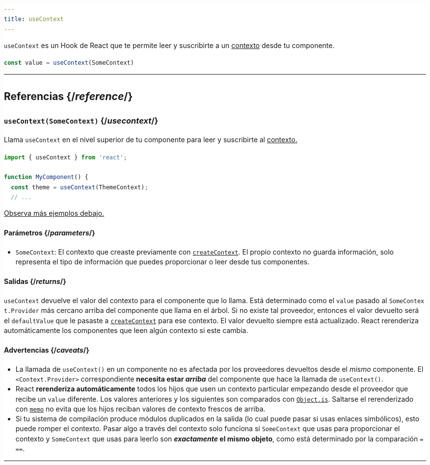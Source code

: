 ```yaml
---
title: useContext
---
```


<Intro>

`useContext` es un Hook de React que te permite leer y suscribirte a un [contexto](/learn/passing-data-deeply-with-context) desde tu componente.

```js
const value = useContext(SomeContext)
```

</Intro>

<InlineToc />

---

## Referencias {/*reference*/}

### `useContext(SomeContext)` {/*usecontext*/}

Llama `useContext` en el nivel superior de tu componente para leer y suscribirte al [contexto.](/learn/passing-data-deeply-with-context)

```js
import { useContext } from 'react';

function MyComponent() {
  const theme = useContext(ThemeContext);
  // ...
```

[Observa más ejemplos debajo.](#usage)

#### Parámetros {/*parameters*/}

* `SomeContext`: El contexto que creaste previamente con [`createContext`](/reference/react/createContext). El propio contexto no guarda información, solo representa el tipo de información que puedes proporcionar o leer desde tus componentes.

#### Salidas {/*returns*/}

`useContext` devuelve el valor del contexto para el componente que lo llama. Está determinado como el `value` pasado al `SomeContext.Provider` más cercano arriba del componente que llama en el árbol. Si no existe tal proveedor, entonces el valor devuelto será el `defaultValue` que le pasaste a [`createContext`](/reference/react/createContext) para ese contexto. El valor devuelto siempre está actualizado. React rerenderiza automáticamente los componentes que leen algún contexto si este cambia.

#### Advertencias {/*caveats*/}

* La llamada de `useContext()` en un componente no es afectada por los proveedores devueltos desde el *mismo* componente. El `<Context.Provider>` correspondiente **necesita estar *arriba*** del componente que hace la llamada de `useContext()`.
* React **rerenderiza automáticamente** todos los hijos que usen un contexto particular empezando desde el proveedor que recibe un `value` diferente. Los valores anteriores y los siguientes son comparados con [`Object.is`](https://developer.mozilla.org/en-US/docs/Web/JavaScript/Reference/Global_Objects/Object/is). Saltarse el rerenderizado con [`memo`](/reference/react/memo) no evita que los hijos reciban valores de contexto frescos de arriba.
* Si tu sistema de compilación produce módulos duplicados en la salida (lo cual puede pasar si usas enlaces simbólicos), esto puede romper el contexto. Pasar algo a través del contexto solo funciona si `SomeContext` que usas para proporcionar el contexto y `SomeContext` que usas para leerlo son ***exactamente* el mismo objeto**, como está determinado por la comparación `===`.

---